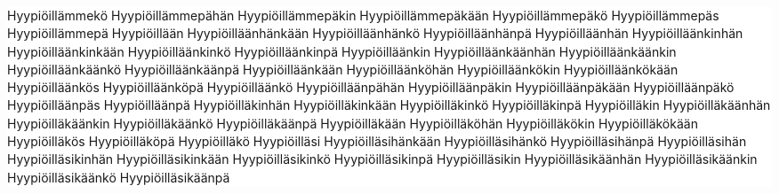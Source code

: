 Hyypiöillämmekö
Hyypiöillämmepähän
Hyypiöillämmepäkin
Hyypiöillämmepäkään
Hyypiöillämmepäkö
Hyypiöillämmepäs
Hyypiöillämmepä
Hyypiöillään
Hyypiöilläänhänkään
Hyypiöilläänhänkö
Hyypiöilläänhänpä
Hyypiöilläänhän
Hyypiöilläänkinhän
Hyypiöilläänkinkään
Hyypiöilläänkinkö
Hyypiöilläänkinpä
Hyypiöilläänkin
Hyypiöilläänkäänhän
Hyypiöilläänkäänkin
Hyypiöilläänkäänkö
Hyypiöilläänkäänpä
Hyypiöilläänkään
Hyypiöilläänköhän
Hyypiöilläänkökin
Hyypiöilläänkökään
Hyypiöilläänkös
Hyypiöilläänköpä
Hyypiöilläänkö
Hyypiöilläänpähän
Hyypiöilläänpäkin
Hyypiöilläänpäkään
Hyypiöilläänpäkö
Hyypiöilläänpäs
Hyypiöilläänpä
Hyypiöilläkinhän
Hyypiöilläkinkään
Hyypiöilläkinkö
Hyypiöilläkinpä
Hyypiöilläkin
Hyypiöilläkäänhän
Hyypiöilläkäänkin
Hyypiöilläkäänkö
Hyypiöilläkäänpä
Hyypiöilläkään
Hyypiöilläköhän
Hyypiöilläkökin
Hyypiöilläkökään
Hyypiöilläkös
Hyypiöilläköpä
Hyypiöilläkö
Hyypiöilläsi
Hyypiöilläsihänkään
Hyypiöilläsihänkö
Hyypiöilläsihänpä
Hyypiöilläsihän
Hyypiöilläsikinhän
Hyypiöilläsikinkään
Hyypiöilläsikinkö
Hyypiöilläsikinpä
Hyypiöilläsikin
Hyypiöilläsikäänhän
Hyypiöilläsikäänkin
Hyypiöilläsikäänkö
Hyypiöilläsikäänpä